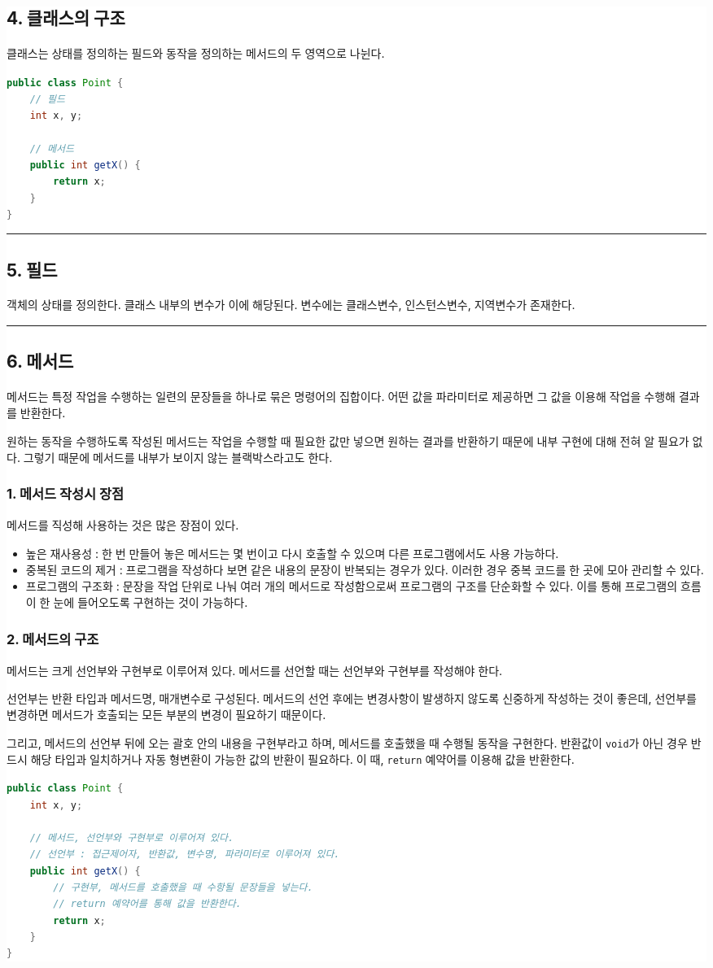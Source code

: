 ## 4. 클래스의 구조
클래스는 상태를 정의하는 필드와 동작을 정의하는 메서드의 두 영역으로 나뉜다.

```java
public class Point {
    // 필드
    int x, y;

    // 메서드
    public int getX() {
        return x;
    }
}
```

---
## 5. 필드
객체의 상태를 정의한다. 클래스 내부의 변수가 이에 해당된다. 변수에는 클래스변수, 인스턴스변수, 지역변수가 존재한다.

---
## 6. 메서드
메서드는 특정 작업을 수행하는 일련의 문장들을 하나로 묶은 명령어의 집합이다. 어떤 값을 파라미터로 제공하면 그 값을 이용해 작업을 수행해 결과를 반환한다.

원하는 동작을 수행하도록 작성된 메서드는 작업을 수행할 때 필요한 값만 넣으면 원하는 결과를 반환하기 때문에 내부 구현에 대해 전혀 알 필요가 없다. 
그렇기 때문에 메서드를 내부가 보이지 않는 블랙박스라고도 한다.

### 1. 메서드 작성시 장점
메서드를 직성해 사용하는 것은 많은 장점이 있다.

- 높은 재사용성 : 한 번 만들어 놓은 메서드는 몇 번이고 다시 호출할 수 있으며 다른 프로그램에서도 사용 가능하다.
- 중복된 코드의 제거 : 프로그램을 작성하다 보면 같은 내용의 문장이 반복되는 경우가 있다. 이러한 경우 중복 코드를 한 곳에 모아 관리할 수 있다.
- 프로그램의 구조화 : 문장을 작업 단위로 나눠 여러 개의 메서드로 작성함으로써 프로그램의 구조를 단순화할 수 있다. 이를 통해 프로그램의 흐름이 한 눈에 들어오도록 구현하는 것이 가능하다.

### 2. 메서드의 구조
메서드는 크게 선언부와 구현부로 이루어져 있다. 메서드를 선언할 때는 선언부와 구현부를 작성해야 한다.

선언부는 반환 타입과 메서드명, 매개변수로 구성된다.
메서드의 선언 후에는 변경사항이 발생하지 않도록 신중하게 작성하는 것이 좋은데, 선언부를 변경하면 메서드가 호출되는 모든 부분의 변경이 필요하기 때문이다.

그리고, 메서드의 선언부 뒤에 오는 괄호 안의 내용을 구현부라고 하며, 메서드를 호출했을 때 수행될 동작을 구현한다.
반환값이 `void`가 아닌 경우 반드시 해당 타입과 일치하거나 자동 형변환이 가능한 값의 반환이 필요하다.
이 때, `return` 예약어를 이용해 값을 반환한다.

```java
public class Point {
    int x, y;

    // 메서드, 선언부와 구현부로 이루어져 있다.
    // 선언부 : 접근제어자, 반환값, 변수명, 파라미터로 이루어져 있다.
    public int getX() {
        // 구현부, 메서드를 호출했을 때 수항될 문장들을 넣는다.
        // return 예약어를 통해 값을 반환한다.
        return x;
    }
}
```

